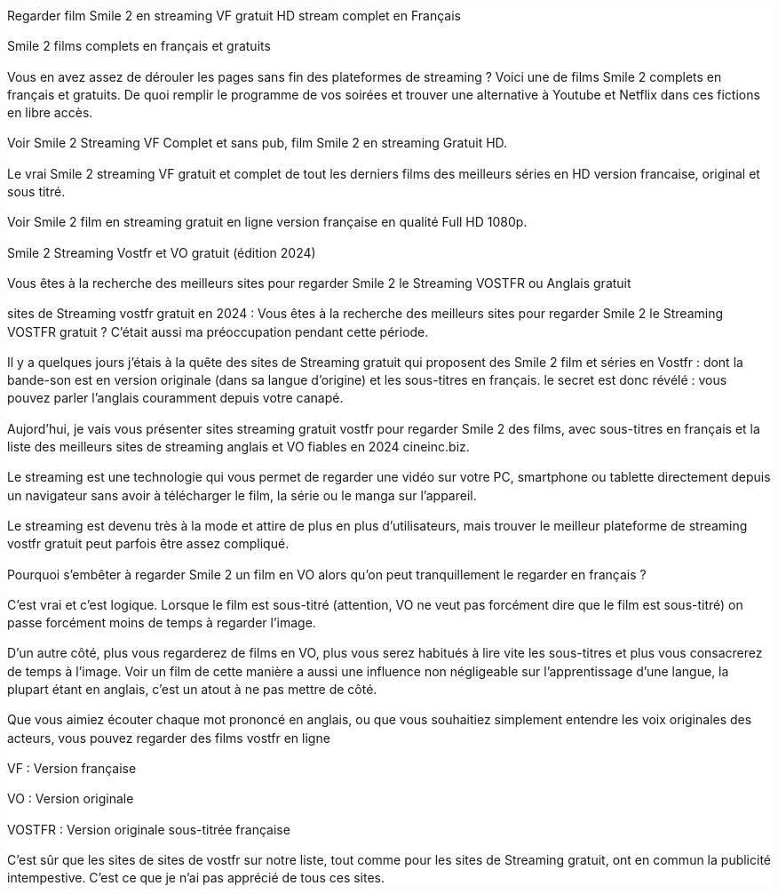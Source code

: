 Regarder film Smile 2 en streaming VF gratuit HD stream complet en Français

Smile 2 films complets en français et gratuits

Vous en avez assez de dérouler les pages sans fin des plateformes de streaming ? Voici une de films Smile 2 complets en français et gratuits. De quoi remplir le programme de vos soirées et trouver une alternative à Youtube et Netflix dans ces fictions en libre accès.

Voir Smile 2 Streaming VF Complet et sans pub, film Smile 2 en streaming Gratuit HD.

Le vrai Smile 2 streaming VF gratuit et complet de tout les derniers films des meilleurs séries en HD version francaise, original et sous titré.

Voir Smile 2 film en streaming gratuit en ligne version française en qualité Full HD 1080p.

Smile 2 Streaming Vostfr et VO gratuit (édition 2024)

Vous êtes à la recherche des meilleurs sites pour regarder Smile 2 le Streaming VOSTFR ou Anglais gratuit

sites de Streaming vostfr gratuit en 2024 : Vous êtes à la recherche des meilleurs sites pour regarder Smile 2 le Streaming VOSTFR gratuit ? C’était aussi ma préoccupation pendant cette période.

Il y a quelques jours j’étais à la quête des sites de Streaming gratuit qui proposent des Smile 2 film et séries en Vostfr : dont la bande-son est en version originale (dans sa langue d’origine) et les sous-titres en français. le secret est donc révélé : vous pouvez parler l’anglais couramment depuis votre canapé.

Aujord’hui, je vais vous présenter sites streaming gratuit vostfr pour regarder Smile 2 des films, avec sous-titres en français et la liste des meilleurs sites de streaming anglais et VO fiables en 2024 cineinc.biz.

Le streaming est une technologie qui vous permet de regarder une vidéo sur votre PC, smartphone ou tablette directement depuis un navigateur sans avoir à télécharger le film, la série ou le manga sur l’appareil.

Le streaming est devenu très à la mode et attire de plus en plus d’utilisateurs, mais trouver le meilleur plateforme de streaming vostfr gratuit peut parfois être assez compliqué.

Pourquoi s’embêter à regarder Smile 2 un film en VO alors qu’on peut tranquillement le regarder en français ?

C’est vrai et c’est logique. Lorsque le film est sous-titré (attention, VO ne veut pas forcément dire que le film est sous-titré) on passe forcément moins de temps à regarder l’image.

D’un autre côté, plus vous regarderez de films en VO, plus vous serez habitués à lire vite les sous-titres et plus vous consacrerez de temps à l’image. Voir un film de cette manière a aussi une influence non négligeable sur l’apprentissage d’une langue, la plupart étant en anglais, c’est un atout à ne pas mettre de côté.

Que vous aimiez écouter chaque mot prononcé en anglais, ou que vous souhaitiez simplement entendre les voix originales des acteurs, vous pouvez regarder des films vostfr en ligne

VF : Version française

VO : Version originale

VOSTFR : Version originale sous-titrée française

C’est sûr que les sites de sites de vostfr sur notre liste, tout comme pour les sites de Streaming gratuit, ont en commun la publicité intempestive. C’est ce que je n’ai pas apprécié de tous ces sites.
